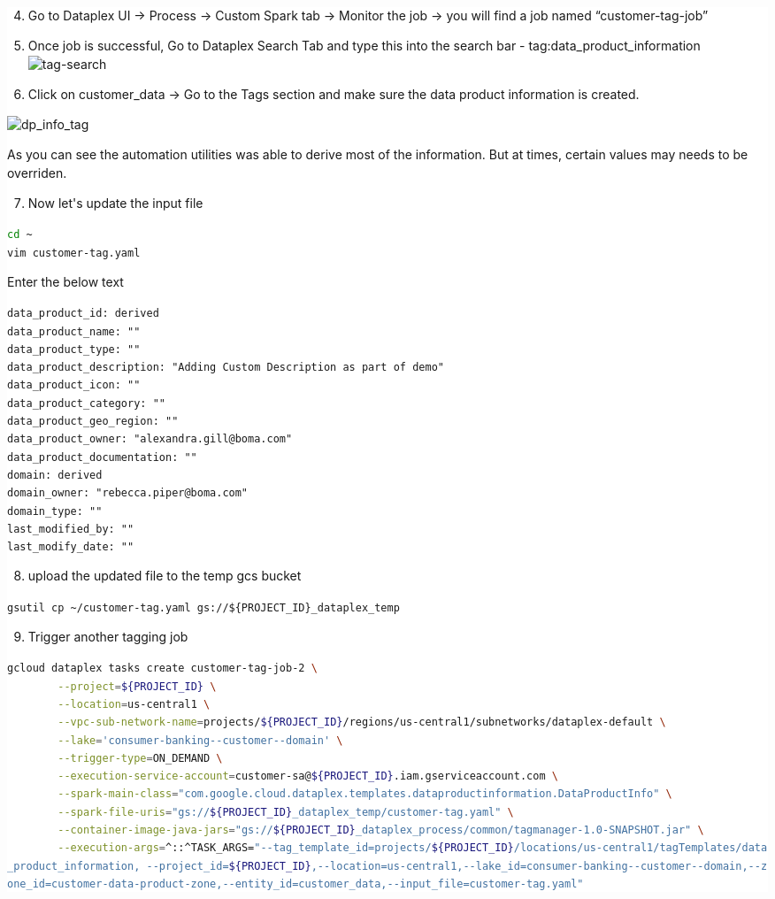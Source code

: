 4.  Go to Dataplex UI → Process → Custom Spark tab → Monitor the job → you will find a job named “customer-tag-job”

5. Once job is successful, Go to Dataplex Search Tab and type this into the search bar - tag:data_product_information
![tag-search](/lab7-register-data-products/resources/imgs/tag-search.png)

6. Click on customer_data -> Go to the Tags section and make sure the data product information is created.

![dp_info_tag](/lab7-register-data-products/resources/imgs/dp_info_tag.png)

As you can see the automation utilities was able to derive most of the information. But at times, certain values may needs to be overriden. 

7.  Now let's update the input file 

```bash 
cd ~
vim customer-tag.yaml
```

Enter the below text
```
data_product_id: derived
data_product_name: ""
data_product_type: ""
data_product_description: "Adding Custom Description as part of demo"
data_product_icon: ""
data_product_category: ""
data_product_geo_region: ""
data_product_owner: "alexandra.gill@boma.com"
data_product_documentation: ""
domain: derived
domain_owner: "rebecca.piper@boma.com"
domain_type: ""
last_modified_by: ""
last_modify_date: ""
```

8. upload the updated file to the temp gcs bucket 

```
gsutil cp ~/customer-tag.yaml gs://${PROJECT_ID}_dataplex_temp
```

9.  Trigger another tagging job 

```bash 
gcloud dataplex tasks create customer-tag-job-2 \
        --project=${PROJECT_ID} \
        --location=us-central1 \
        --vpc-sub-network-name=projects/${PROJECT_ID}/regions/us-central1/subnetworks/dataplex-default \
        --lake='consumer-banking--customer--domain' \
        --trigger-type=ON_DEMAND \
        --execution-service-account=customer-sa@${PROJECT_ID}.iam.gserviceaccount.com \
        --spark-main-class="com.google.cloud.dataplex.templates.dataproductinformation.DataProductInfo" \
        --spark-file-uris="gs://${PROJECT_ID}_dataplex_temp/customer-tag.yaml" \
        --container-image-java-jars="gs://${PROJECT_ID}_dataplex_process/common/tagmanager-1.0-SNAPSHOT.jar" \
        --execution-args=^::^TASK_ARGS="--tag_template_id=projects/${PROJECT_ID}/locations/us-central1/tagTemplates/data_product_information, --project_id=${PROJECT_ID},--location=us-central1,--lake_id=consumer-banking--customer--domain,--zone_id=customer-data-product-zone,--entity_id=customer_data,--input_file=customer-tag.yaml"
```
